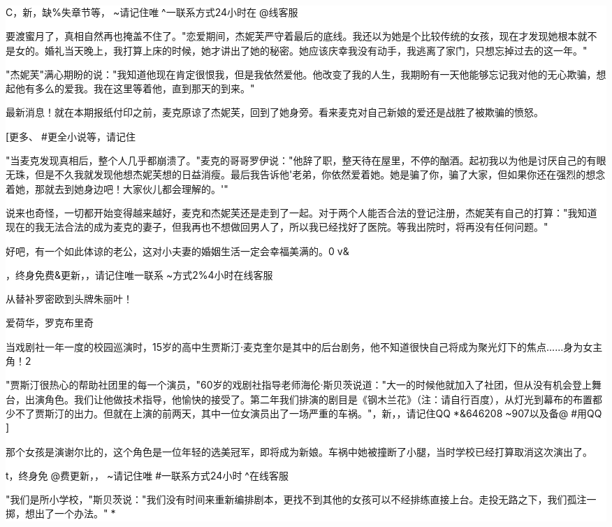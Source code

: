 

C，新，缺%失章节等， ~请记住唯 ^一联系方式24小时在 @线客服



要渡蜜月了，真相自然再也掩盖不住了。"恋爱期间，杰妮芙严守着最后的底线。我还以为她是个比较传统的女孩，现在才发现她根本就不是女的。婚礼当天晚上，我打算上床的时候，她才讲出了她的秘密。她应该庆幸我没有动手，我逃离了家门，只想忘掉过去的这一年。"



"杰妮芙"满心期盼的说："我知道他现在肯定很恨我，但是我依然爱他。他改变了我的人生，我期盼有一天他能够忘记我对他的无心欺骗，想起他有多么的爱我。我在这里等着他，直到那天的到来。"



最新消息！就在本期报纸付印之前，麦克原谅了杰妮芙，回到了她身旁。看来麦克对自己新娘的爱还是战胜了被欺骗的愤怒。



 [更多、 #更全小说等，请记住



"当麦克发现真相后，整个人几乎都崩溃了。"麦克的哥哥罗伊说："他辞了职，整天待在屋里，不停的酗酒。起初我以为他是讨厌自己的有眼无珠，但是不久我就发现他想杰妮芙想的日益消瘦。最后我告诉他'老弟，你依然爱着她。她是骗了你，骗了大家，但如果你还在强烈的想念着她，那就去到她身边吧！大家伙儿都会理解的。'"



说来也奇怪，一切都开始变得越来越好，麦克和杰妮芙还是走到了一起。对于两个人能否合法的登记注册，杰妮芙有自己的打算："我知道现在的我无法合法的成为麦克的妻子，但我再也不想做回男人了，所以我已经找好了医院。等我出院时，将再没有任何问题。"





好吧，有一个如此体谅的老公，这对小夫妻的婚姻生活一定会幸福美满的。0 v&



，终身免费&更新，，请记住唯一联系 ~方式2%4小时在线客服







从替补罗密欧到头牌朱丽叶！





爱荷华，罗克布里奇



当戏剧社一年一度的校园巡演时，15岁的高中生贾斯汀·麦克奎尔是其中的后台剧务，他不知道很快自己将成为聚光灯下的焦点......身为女主角！2



"贾斯汀很热心的帮助社团里的每一个演员，"60岁的戏剧社指导老师海伦·斯贝茨说道："大一的时候他就加入了社团，但从没有机会登上舞台，出演角色。我们让他做技术指导，他愉快的接受了。第二年我们排演的剧目是《钢木兰花》（注：请自行百度），从灯光到幕布的布置都少不了贾斯汀的出力。但就在上演的前两天，其中一位女演员出了一场严重的车祸。"，新，，请记住QQ *&646208 ~907以及备@ #用QQ ]



那个女孩是演谢尔比的，这个角色是一位年轻的选美冠军，即将成为新娘。车祸中她被撞断了小腿，当时学校已经打算取消这次演出了。



t，终身免 @费更新，， ~请记住唯 #一联系方式24小时 ^在线客服



"我们是所小学校，"斯贝茨说："我们没有时间来重新编排剧本，更找不到其他的女孩可以不经排练直接上台。走投无路之下，我们孤注一掷，想出了一个办法。" *
